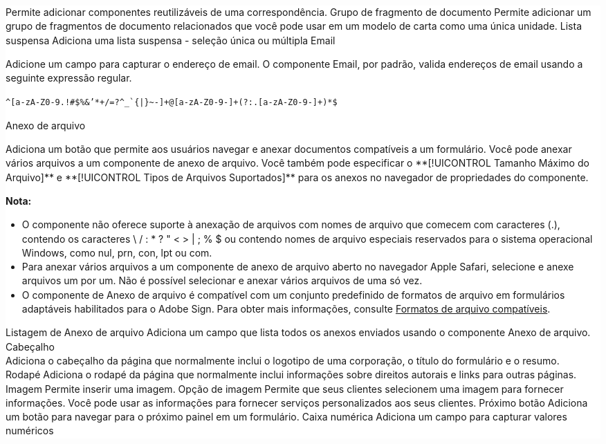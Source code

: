    <td>Permite adicionar componentes reutilizáveis de uma correspondência.</td>
  </tr>
  <tr>
   <td>Grupo de fragmento de documento</td>
   <td>Permite adicionar um grupo de fragmentos de documento relacionados que você pode usar em um modelo de carta como uma única unidade.</td>
  </tr>
  <tr>
   <td>Lista suspensa</td>
   <td>Adiciona uma lista suspensa - seleção única ou múltipla</td>
  </tr>
  <tr>
   <td>Email</td>
   <td><p>Adicione um campo para capturar o endereço de email. O componente Email, por padrão, valida endereços de email usando a seguinte expressão regular.</p> <p><code>^[a-zA-Z0-9.!#$%&amp;’*+/=?^_`{|}~-]+@[a-zA-Z0-9-]+(?:.[a-zA-Z0-9-]+)*$</code></p> </td>
  </tr>
  <tr>
   <td>Anexo de arquivo</td>
   <td><p>Adiciona um botão que permite aos usuários navegar e anexar documentos compatíveis a um formulário. Você pode anexar vários arquivos a um componente de anexo de arquivo. Você também pode especificar o **[!UICONTROL Tamanho Máximo do Arquivo]** e **[!UICONTROL Tipos de Arquivos Suportados]** para os anexos no navegador de propriedades do componente. </p> <p><strong> Nota: </strong><ul> <li> O componente não oferece suporte à anexação de arquivos com nomes de arquivo que comecem com caracteres (.), contendo os caracteres \ / : * ? " &lt; &gt; | ; % $ ou contendo nomes de arquivo especiais reservados para o sistema operacional Windows, como nul, prn, con, lpt ou com. </li> <li> Para anexar vários arquivos a um componente de anexo de arquivo aberto no navegador Apple Safari, selecione e anexe arquivos um por um. Não é possível selecionar e anexar vários arquivos de uma só vez.</li> <li>O componente de Anexo de arquivo é compatível com um conjunto predefinido de formatos de arquivo em formulários adaptáveis habilitados para o Adobe Sign. Para obter mais informações, consulte <a href="https://helpx.adobe.com/br/document-cloud/help/supported-file-formats-fill-sign.html#main-pars_text">Formatos de arquivo compatíveis</a>. </li></ul></p> </td>
  </tr>
  <tr>
   <td>Listagem de Anexo de arquivo</td>
   <td>Adiciona um campo que lista todos os anexos enviados usando o componente Anexo de arquivo.</td>
  </tr>
  <tr>
   <td>Cabeçalho<br /> </td>
   <td>Adiciona o cabeçalho da página que normalmente inclui o logotipo de uma corporação, o título do formulário e o resumo.<br /> </td>
  </tr>
  <tr>
   <td>Rodapé</td>
   <td>Adiciona o rodapé da página que normalmente inclui informações sobre direitos autorais e links para outras páginas. </td>
  </tr>
  <tr>
   <td>Imagem</td>
   <td>Permite inserir uma imagem.</td>
  </tr>
  <tr>
   <td>Opção de imagem</td>
   <td>Permite que seus clientes selecionem uma imagem para fornecer informações. Você pode usar as informações para fornecer serviços personalizados aos seus clientes.</td>
  </tr>
  <tr>
   <td>Próximo botão</td>
   <td>Adiciona um botão para navegar para o próximo painel em um formulário.</td>
  </tr>
  <tr>
   <td>Caixa numérica</td>
   <td>Adiciona um campo para capturar valores numéricos</td>
  </tr>